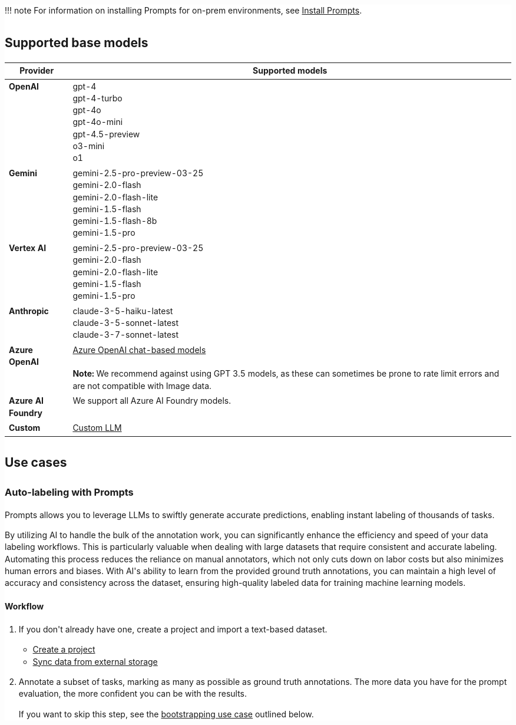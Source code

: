 </div>

!!! note
    For information on installing Prompts for on-prem environments, see [Install Prompts](install_prompts).

## Supported base models

<div class="noheader rowheader">

| Provider | Supported models |
| --- | --- |
| **OpenAI** | gpt-4 <br>gpt-4-turbo <br>gpt-4o <br>gpt-4o-mini <br>gpt-4.5-preview <br>o3-mini <br>o1  |
| **Gemini** | gemini-2.5-pro-preview-03-25 <br>gemini-2.0-flash <br>gemini-2.0-flash-lite <br>gemini-1.5-flash <br>gemini-1.5-flash-8b <br>gemini-1.5-pro  |
| **Vertex AI** | gemini-2.5-pro-preview-03-25 <br>gemini-2.0-flash <br>gemini-2.0-flash-lite <br>gemini-1.5-flash <br>gemini-1.5-pro   |
| **Anthropic** | claude-3-5-haiku-latest <br>claude-3-5-sonnet-latest <br>claude-3-7-sonnet-latest   |
| **Azure OpenAI** | [Azure OpenAI chat-based models](https://learn.microsoft.com/en-us/azure/ai-services/openai/concepts/models) <br><br>**Note:** We recommend against using GPT 3.5 models, as these can sometimes be prone to rate limit errors and are not compatible with Image data.  |
| **Azure AI Foundry** | We support all Azure AI Foundry models.   |
| **Custom** | [Custom LLM](prompts_create#Add-OpenAI-Azure-OpenAI-or-a-custom-model) |

</div>

## Use cases

### Auto-labeling with Prompts
 
Prompts allows you to leverage LLMs to swiftly generate accurate predictions, enabling instant labeling of thousands of tasks. 

By utilizing AI to handle the bulk of the annotation work, you can significantly enhance the efficiency and speed of your data labeling workflows. This is particularly valuable when dealing with large datasets that require consistent and accurate labeling. Automating this process reduces the reliance on manual annotators, which not only cuts down on labor costs but also minimizes human errors and biases. With AI's ability to learn from the provided ground truth annotations, you can maintain a high level of accuracy and consistency across the dataset, ensuring high-quality labeled data for training machine learning models.

#### Workflow

1. If you don't already have one, create a project and import a text-based dataset. 

    * [Create a project](setup_project)
    * [Sync data from external storage](storage)
2. Annotate a subset of tasks, marking as many as possible as ground truth annotations. The more data you have for the prompt evaluation, the more confident you can be with the results.

    If you want to skip this step, see the [bootstrapping use case](#Bootstrapping-projects-with-prompts) outlined below. 
